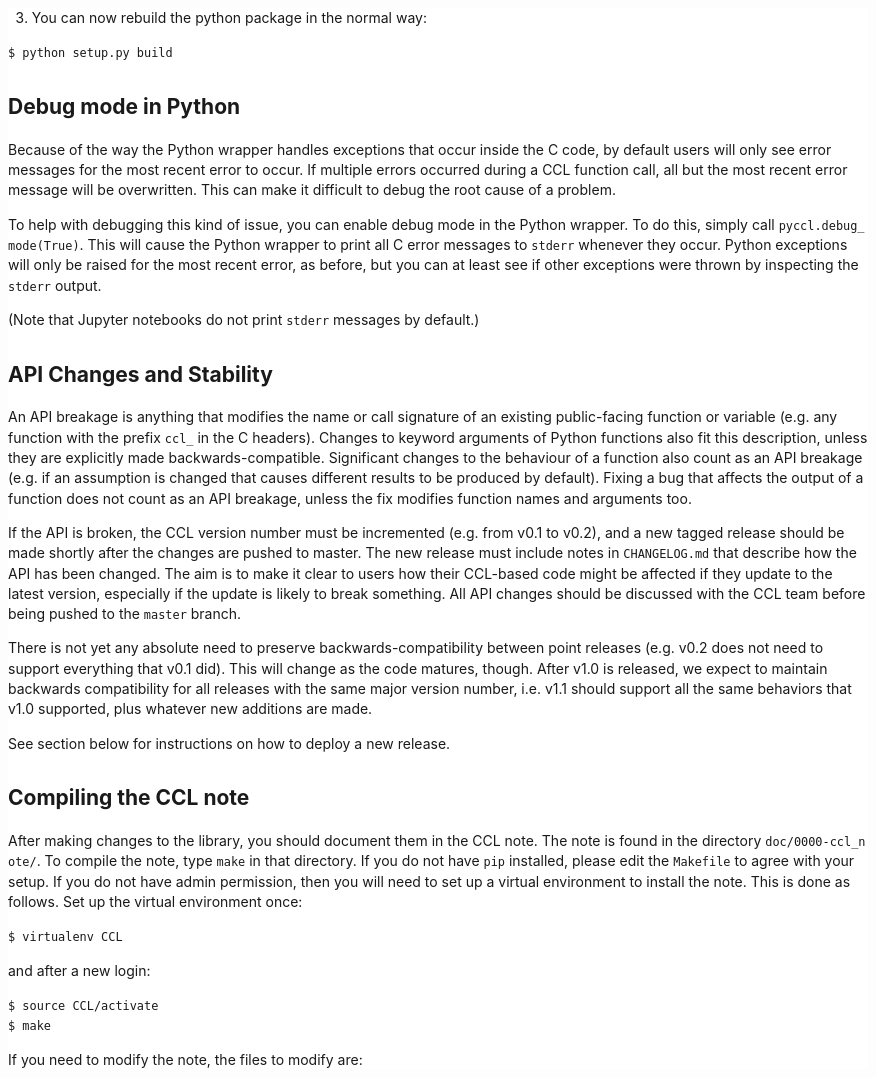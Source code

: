  3. You can now rebuild the python package in the normal way:
 ```sh
$ python setup.py build
 ```

Debug mode in Python
--------------------------------------------
Because of the way the Python wrapper handles exceptions that occur inside the C code, by default
users will only see error messages for the most recent error to occur. If multiple errors occurred
during a CCL function call, all but the most recent error message will be overwritten. This can
make it difficult to debug the root cause of a problem.

To help with debugging this kind of issue, you can enable debug mode in the Python wrapper. To do
this, simply call `pyccl.debug_mode(True)`. This will cause the Python wrapper to print all C
error messages to `stderr` whenever they occur. Python exceptions will only be raised for the most
recent error, as before, but you can at least see if other exceptions were thrown by inspecting
the `stderr` output.

(Note that Jupyter notebooks do not print `stderr` messages by default.)

API Changes and Stability
--------------------------------------------
An API breakage is anything that modifies the name or call signature of an
existing public-facing function or variable (e.g. any function with the prefix
`ccl_` in the C headers). Changes to keyword arguments of Python functions also
fit this description, unless they are explicitly made backwards-compatible.
Significant changes to the behaviour of a function also count as an API
breakage (e.g. if an assumption is changed that causes different results to be
produced by default). Fixing a bug that affects the output of a function does
not count as an API breakage, unless the fix modifies function names and
arguments too.

If the API is broken, the CCL version number must be incremented (e.g. from
v0.1 to v0.2), and a new tagged release should be made shortly after the
changes are pushed to master. The new release must include notes in
`CHANGELOG.md` that describe how the API has been changed. The aim is to make
it clear to users how their CCL-based code might be affected if they update to
the latest version, especially if the update is likely to break something. All
API changes should be discussed with the CCL team before being pushed to the
`master` branch.

There is not yet any absolute need to preserve backwards-compatibility between
point releases (e.g. v0.2 does not need to support everything that v0.1 did).
This will change as the code matures, though. After v1.0 is released, we expect
to maintain backwards compatibility for all releases with the same major
version number, i.e. v1.1 should support all the same behaviors that v1.0
supported, plus whatever new additions are made.

See section below for instructions on how to deploy a new release.

Compiling the CCL note
--------------------------------------------
After making changes to the library, you should document them in the CCL note.
The note is found in the directory `doc/0000-ccl_note/`. To compile the note,
type `make` in that directory. If you do not have `pip` installed, please edit
the `Makefile` to agree with your setup. If you do not have admin permission,
then you will need to set up a virtual environment to install the note. This
is done as follows. Set up the virtual environment once:
  ```sh
  $ virtualenv CCL
  ```
and after a new login:
  ```sh
  $ source CCL/activate
  $ make
  ```
If you need to modify the note, the files to modify are:
